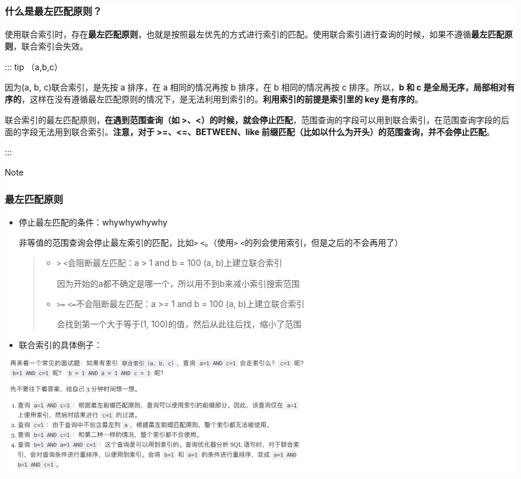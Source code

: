 



### 什么是最左匹配原则？<Badge text="重要" type="danger" />

使用联合索引时，存在**最左匹配原则**，也就是按照最左优先的方式进行索引的匹配。使用联合索引进行查询的时候，如果不遵循**最左匹配原则**，联合索引会失效。

::: tip （a,b,c）

因为(a, b, c)联合索引，是先按 a 排序，在 a 相同的情况再按 b 排序，在 b 相同的情况再按 c 排序。所以，**b 和 c 是全局无序，局部相对有序的**，这样在没有遵循最左匹配原则的情况下，是无法利用到索引的。**利用索引的前提是索引里的 key 是有序的**。

联合索引的最左匹配原则，**在遇到范围查询（如 >、<）的时候，就会停止匹配**，范围查询的字段可以用到联合索引，在范围查询字段的后面的字段无法用到联合索引。**注意，对于 >=、<=、BETWEEN、like 前缀匹配（比如以什么为开头）的范围查询，并不会停止匹配**。

:::

> [!NOTE]
>
> ### 最左匹配原则
>
> - 停止最左匹配的条件：whywhywhywhy
>
>   非等值的范围查询会停止最左索引的匹配，比如`>` `<`。（使用`>` `<`的列会使用索引，但是之后的不会再用了）
>
>   > - `>` `<`会阻断最左匹配：a > 1 and b = 100 (a, b)上建立联合索引
>   >
>   >   因为开始的a都不确定是哪一个，所以用不到b来减小索引搜索范围
>   >
>   > - `>=` `<=`不会阻断最左匹配：a >= 1 and b = 100 (a, b)上建立联合索引
>   >
>   >   会找到第一个大于等于(1, 100)的值，然后从此往后找，缩小了范围
>   >
>   > 
>
> - 联合索引的具体例子：
>
> <img src="./assets/image-20250824202330435.png" alt="image-20250824202330435" style="zoom:50%;" />
